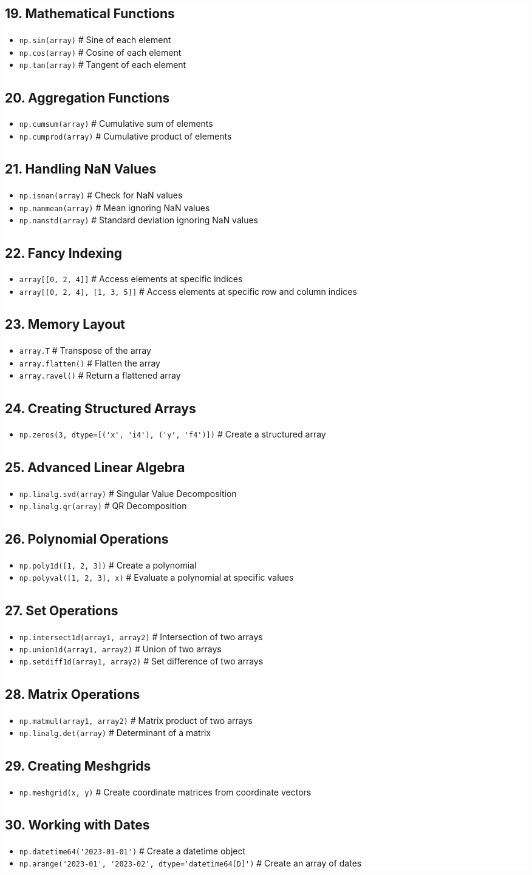 ## 19. Mathematical Functions
- `np.sin(array)`  # Sine of each element
- `np.cos(array)`  # Cosine of each element
- `np.tan(array)`  # Tangent of each element

## 20. Aggregation Functions
- `np.cumsum(array)`  # Cumulative sum of elements
- `np.cumprod(array)`  # Cumulative product of elements

## 21. Handling NaN Values
- `np.isnan(array)`  # Check for NaN values
- `np.nanmean(array)`  # Mean ignoring NaN values
- `np.nanstd(array)`  # Standard deviation ignoring NaN values

## 22. Fancy Indexing
- `array[[0, 2, 4]]`  # Access elements at specific indices
- `array[[0, 2, 4], [1, 3, 5]]`  # Access elements at specific row and column indices

## 23. Memory Layout
- `array.T`  # Transpose of the array
- `array.flatten()`  # Flatten the array
- `array.ravel()`  # Return a flattened array

## 24. Creating Structured Arrays
- `np.zeros(3, dtype=[('x', 'i4'), ('y', 'f4')])`  # Create a structured array

## 25. Advanced Linear Algebra
- `np.linalg.svd(array)`  # Singular Value Decomposition
- `np.linalg.qr(array)`  # QR Decomposition

## 26. Polynomial Operations
- `np.poly1d([1, 2, 3])`  # Create a polynomial
- `np.polyval([1, 2, 3], x)`  # Evaluate a polynomial at specific values

## 27. Set Operations
- `np.intersect1d(array1, array2)`  # Intersection of two arrays
- `np.union1d(array1, array2)`  # Union of two arrays
- `np.setdiff1d(array1, array2)`  # Set difference of two arrays

## 28. Matrix Operations
- `np.matmul(array1, array2)`  # Matrix product of two arrays
- `np.linalg.det(array)`  # Determinant of a matrix

## 29. Creating Meshgrids
- `np.meshgrid(x, y)`  # Create coordinate matrices from coordinate vectors

## 30. Working with Dates
- `np.datetime64('2023-01-01')`  # Create a datetime object
- `np.arange('2023-01', '2023-02', dtype='datetime64[D]')`  # Create an array of dates